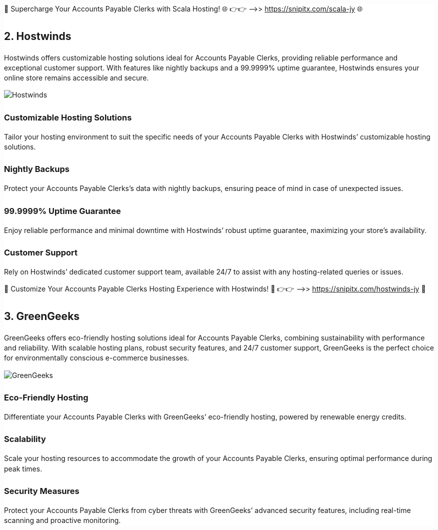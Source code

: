 🚀 Supercharge Your Accounts Payable Clerks with Scala Hosting! 🌐
👉👉 -->> https://snipitx.com/scala-jy 🌐

## 2. Hostwinds

Hostwinds offers customizable hosting solutions ideal for Accounts Payable Clerks, providing reliable performance and exceptional customer support. With features like nightly backups and a 99.9999% uptime guarantee, Hostwinds ensures your online store remains accessible and secure.

![Hostwinds](https://i.imgur.com/53aSNXx.jpeg "Hostwinds Hosting")

### Customizable Hosting Solutions
Tailor your hosting environment to suit the specific needs of your Accounts Payable Clerks with Hostwinds’ customizable hosting solutions.

### Nightly Backups
Protect your Accounts Payable Clerks’s data with nightly backups, ensuring peace of mind in case of unexpected issues.

### 99.9999% Uptime Guarantee
Enjoy reliable performance and minimal downtime with Hostwinds’ robust uptime guarantee, maximizing your store’s availability.

### Customer Support
Rely on Hostwinds’ dedicated customer support team, available 24/7 to assist with any hosting-related queries or issues.

🌟 Customize Your Accounts Payable Clerks Hosting Experience with Hostwinds! 🚀
👉👉 -->> https://snipitx.com/hostwinds-jy 🚀


## 3. GreenGeeks

GreenGeeks offers eco-friendly hosting solutions ideal for Accounts Payable Clerks, combining sustainability with performance and reliability. With scalable hosting plans, robust security features, and 24/7 customer support, GreenGeeks is the perfect choice for environmentally conscious e-commerce businesses.

![GreenGeeks](https://i.imgur.com/eEwuntu.jpg "GreenGeeks Hosting")

### Eco-Friendly Hosting
Differentiate your Accounts Payable Clerks with GreenGeeks’ eco-friendly hosting, powered by renewable energy credits.

### Scalability
Scale your hosting resources to accommodate the growth of your Accounts Payable Clerks, ensuring optimal performance during peak times.

### Security Measures
Protect your Accounts Payable Clerks from cyber threats with GreenGeeks’ advanced security features, including real-time scanning and proactive monitoring.

